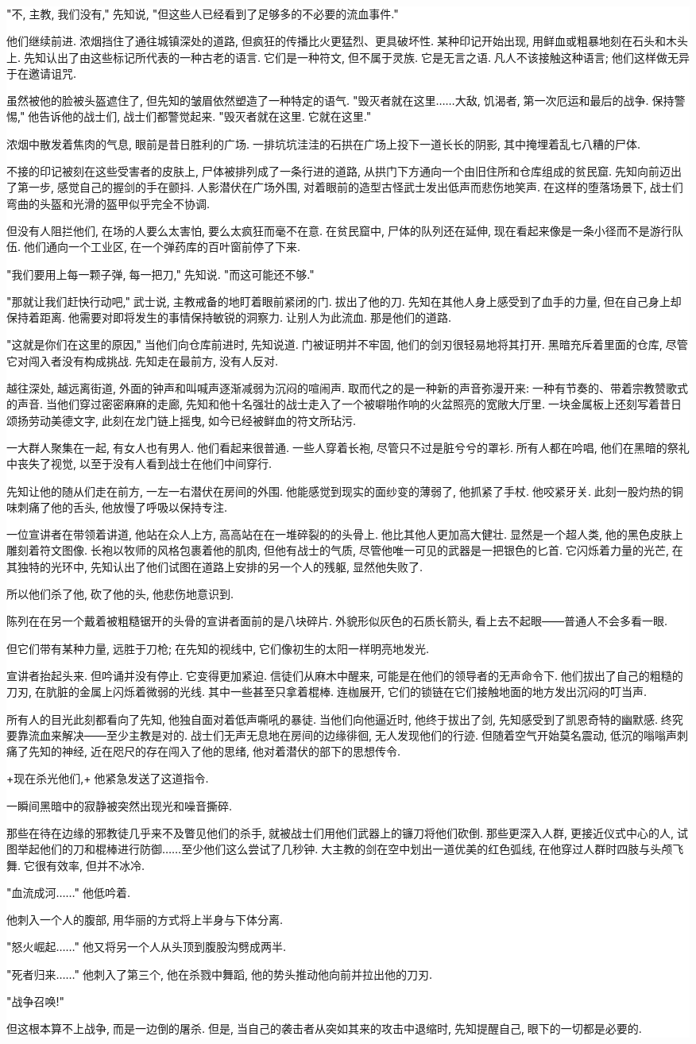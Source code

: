 "不, 主教, 我们没有," 先知说, "但这些人已经看到了足够多的不必要的流血事件."

他们继续前进. 浓烟挡住了通往城镇深处的道路, 但疯狂的传播比火更猛烈、更具破坏性. 某种印记开始出现, 用鲜血或粗暴地刻在石头和木头上. 先知认出了由这些标记所代表的一种古老的语言. 它们是一种符文, 但不属于灵族. 它是无言之语. 凡人不该接触这种语言; 他们这样做无异于在邀请诅咒.

虽然被他的脸被头盔遮住了, 但先知的皱眉依然塑造了一种特定的语气. "毁灭者就在这里……大敌, 饥渴者, 第一次厄运和最后的战争. 保持警惕," 他告诉他的战士们, 战士们都警觉起来. "毁灭者就在这里. 它就在这里."

浓烟中散发着焦肉的气息, 眼前是昔日胜利的广场. 一排坑坑洼洼的石拱在广场上投下一道长长的阴影, 其中掩埋着乱七八糟的尸体.

不接的印记被刻在这些受害者的皮肤上, 尸体被排列成了一条行进的道路, 从拱门下方通向一个由旧住所和仓库组成的贫民窟. 先知向前迈出了第一步, 感觉自己的握剑的手在颤抖. 人影潜伏在广场外围, 对着眼前的造型古怪武士发出低声而悲伤地笑声. 在这样的堕落场景下, 战士们弯曲的头盔和光滑的盔甲似乎完全不协调.

但没有人阻拦他们, 在场的人要么太害怕, 要么太疯狂而毫不在意. 在贫民窟中, 尸体的队列还在延伸, 现在看起来像是一条小径而不是游行队伍. 他们通向一个工业区, 在一个弹药库的百叶窗前停了下来.

"我们要用上每一颗子弹, 每一把刀," 先知说. "而这可能还不够."

"那就让我们赶快行动吧," 武士说, 主教戒备的地盯着眼前紧闭的门. 拔出了他的刀. 先知在其他人身上感受到了血手的力量, 但在自己身上却保持着距离. 他需要对即将发生的事情保持敏锐的洞察力. 让别人为此流血. 那是他们的道路.

"这就是你们在这里的原因," 当他们向仓库前进时, 先知说道. 门被证明并不牢固, 他们的剑刃很轻易地将其打开. 黑暗充斥着里面的仓库, 尽管它对闯入者没有构成挑战. 先知走在最前方, 没有人反对.

越往深处, 越远离街道, 外面的钟声和叫喊声逐渐减弱为沉闷的喧闹声. 取而代之的是一种新的声音弥漫开来: 一种有节奏的、带着宗教赞歌式的声音. 当他们穿过密密麻麻的走廊, 先知和他十名强壮的战士走入了一个被噼啪作响的火盆照亮的宽敞大厅里. 一块金属板上还刻写着昔日颂扬劳动美德文字, 此刻在龙门链上摇曳, 如今已经被鲜血的符文所玷污.

一大群人聚集在一起, 有女人也有男人. 他们看起来很普通. 一些人穿着长袍, 尽管只不过是脏兮兮的罩衫. 所有人都在吟唱, 他们在黑暗的祭礼中丧失了视觉, 以至于没有人看到战士在他们中间穿行.

先知让他的随从们走在前方, 一左一右潜伏在房间的外围. 他能感觉到现实的面纱变的薄弱了, 他抓紧了手杖. 他咬紧牙关. 此刻一股灼热的铜味刺痛了他的舌头, 他放慢了呼吸以保持专注.

一位宣讲者在带领着讲道, 他站在众人上方, 高高站在在一堆碎裂的的头骨上. 他比其他人更加高大健壮. 显然是一个超人类, 他的黑色皮肤上雕刻着符文图像. 长袍以牧师的风格包裹着他的肌肉, 但他有战士的气质, 尽管他唯一可见的武器是一把银色的匕首. 它闪烁着力量的光芒, 在其独特的光环中, 先知认出了他们试图在道路上安排的另一个人的残躯, 显然他失败了.

所以他们杀了他, 砍了他的头, 他悲伤地意识到.

陈列在在另一个戴着被粗糙锯开的头骨的宣讲者面前的是八块碎片. 外貌形似灰色的石质长箭头, 看上去不起眼——普通人不会多看一眼.

但它们带有某种力量, 远胜于刀枪; 在先知的视线中, 它们像初生的太阳一样明亮地发光.

宣讲者抬起头来. 但吟诵并没有停止. 它变得更加紧迫. 信徒们从麻木中醒来, 可能是在他们的领导者的无声命令下. 他们拔出了自己的粗糙的刀刃, 在肮脏的金属上闪烁着微弱的光线. 其中一些甚至只拿着棍棒. 连枷展开, 它们的锁链在它们接触地面的地方发出沉闷的叮当声.

所有人的目光此刻都看向了先知, 他独自面对着低声嘶吼的暴徒. 当他们向他逼近时, 他终于拔出了剑, 先知感受到了凯恩奇特的幽默感. 终究要靠流血来解决——至少主教是对的. 战士们无声无息地在房间的边缘徘徊, 无人发现他们的行迹. 但随着空气开始莫名震动, 低沉的嗡嗡声刺痛了先知的神经, 近在咫尺的存在闯入了他的思绪, 他对着潜伏的部下的思想传令.

+现在杀光他们,+ 他紧急发送了这道指令.

一瞬间黑暗中的寂静被突然出现光和噪音撕碎.

那些在待在边缘的邪教徒几乎来不及瞥见他们的杀手, 就被战士们用他们武器上的镰刀将他们砍倒. 那些更深入人群, 更接近仪式中心的人, 试图举起他们的刀和棍棒进行防御……至少他们这么尝试了几秒钟. 大主教的剑在空中划出一道优美的红色弧线, 在他穿过人群时四肢与头颅飞舞. 它很有效率, 但并不冰冷.

"血流成河……" 他低吟着.

他刺入一个人的腹部, 用华丽的方式将上半身与下体分离.

"怒火崛起……" 他又将另一个人从头顶到腹股沟劈成两半.

"死者归来……" 他刺入了第三个, 他在杀戮中舞蹈, 他的势头推动他向前并拉出他的刀刃.

"战争召唤!"

但这根本算不上战争, 而是一边倒的屠杀. 但是, 当自己的袭击者从突如其来的攻击中退缩时, 先知提醒自己, 眼下的一切都是必要的.

